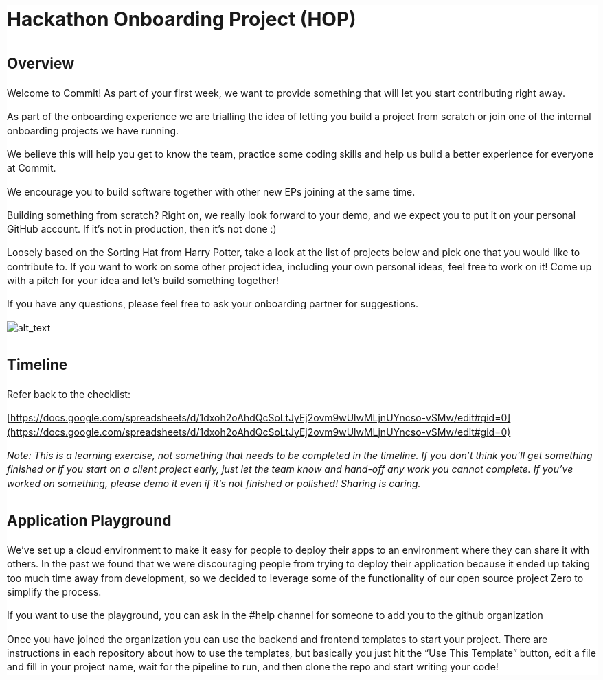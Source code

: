 # Hackathon Onboarding Project (HOP)


## Overview

Welcome to Commit! As part of your first week, we want to provide something that will let you start contributing right away. 

As part of the onboarding experience we are trialling the idea of letting you build a project from scratch or join one of the internal onboarding projects we have running. 

We believe this will help you get to know the team, practice some coding skills and help us build a better experience for everyone at Commit. 

We encourage you to build software together with other new EPs joining at the same time. 

Building something from scratch? Right on, we really look forward to your demo, and we expect you to put it on your personal GitHub account. If it’s not in production, then it’s not done :)

Loosely based on the [Sorting Hat](https://www.wizardingworld.com/writing-by-jk-rowling/the-sorting-hat) from Harry Potter, take a look at the list of projects below and pick one that you would like to contribute to. If you want to work on some other project idea, including your own personal ideas, feel free to work on it! Come up with a pitch for your idea and let’s build something together!

If you have any questions, please feel free to ask your onboarding partner for suggestions.

![alt_text](/img/docs/sorting-hat.png "image_tooltip")


## Timeline

Refer back to the checklist:

[https://docs.google.com/spreadsheets/d/1dxoh2oAhdQcSoLtJyEj2ovm9wUlwMLjnUYncso-vSMw/edit#gid=0](https://docs.google.com/spreadsheets/d/1dxoh2oAhdQcSoLtJyEj2ovm9wUlwMLjnUYncso-vSMw/edit#gid=0)

_*Note*: This is a learning exercise, not something that needs to be completed in the timeline. If you don’t think you’ll get something finished or if you start on a client project early, just let the team know and hand-off any work you cannot complete. If you’ve worked on something, please demo it even if it’s not finished or polished! Sharing is caring._


## Application Playground

We’ve set up a cloud environment to make it easy for people to deploy their apps to an environment where they can share it with others. In the past we found that we were discouraging people from trying to deploy their application because it ended up taking too much time away from development, so we decided to leverage some of the functionality of our open source project [Zero](https://github.com/commitdev/zero) to simplify the process.

If you want to use the playground, you can ask in the #help channel for someone to add you to  [the github organization](https://github.com/commit-app-playground)

Once you have joined the organization you can use the [backend](https://github.com/commit-app-playground/backend-template) and [frontend](https://github.com/commit-app-playground/frontend-template) templates to start your project. There are instructions in each repository about how to use the templates, but basically you just hit the “Use This Template” button, edit a file and fill in your project name, wait for the pipeline to run, and then clone the repo and start writing your code!
